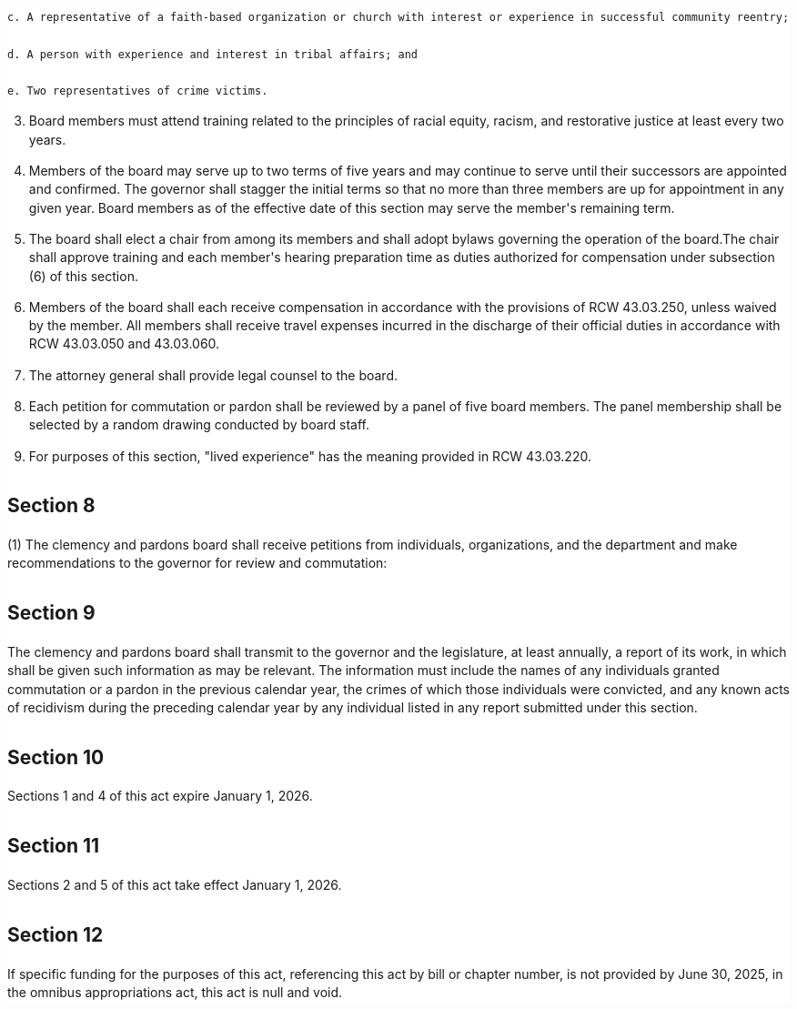     c. A representative of a faith-based organization or church with interest or experience in successful community reentry;

    d. A person with experience and interest in tribal affairs; and

    e. Two representatives of crime victims.

3. Board members must attend training related to the principles of racial equity, racism, and restorative justice at least every two years.

4. Members of the board may serve up to two terms of five years and may continue to serve until their successors are appointed and confirmed. The governor shall stagger the initial terms so that no more than three members are up for appointment in any given year. Board members as of the effective date of this section may serve the member's remaining term.

5. The board shall elect a chair from among its members and shall adopt bylaws governing the operation of the board.The chair shall approve training and each member's hearing preparation time as duties authorized for compensation under subsection (6) of this section.

6. Members of the board shall each receive compensation in accordance with the provisions of RCW 43.03.250, unless waived by the member. All members shall receive travel expenses incurred in the discharge of their official duties in accordance with RCW 43.03.050 and 43.03.060.

7. The attorney general shall provide legal counsel to the board.

8. Each petition for commutation or pardon shall be reviewed by a panel of five board members. The panel membership shall be selected by a random drawing conducted by board staff.

9. For purposes of this section, "lived experience" has the meaning provided in RCW 43.03.220.

## Section 8
(1) The clemency and pardons board shall receive petitions from individuals, organizations, and the department and make recommendations to the governor for review and commutation:

## Section 9
The clemency and pardons board shall transmit to the governor and the legislature, at least annually, a report of its work, in which shall be given such information as may be relevant. The information must include the names of any individuals granted commutation or a pardon in the previous calendar year, the crimes of which those individuals were convicted, and any known acts of recidivism during the preceding calendar year by any individual listed in any report submitted under this section.

## Section 10
Sections 1 and 4 of this act expire January 1, 2026.

## Section 11
Sections 2 and 5 of this act take effect January 1, 2026.

## Section 12
If specific funding for the purposes of this act, referencing this act by bill or chapter number, is not provided by June 30, 2025, in the omnibus appropriations act, this act is null and void.
